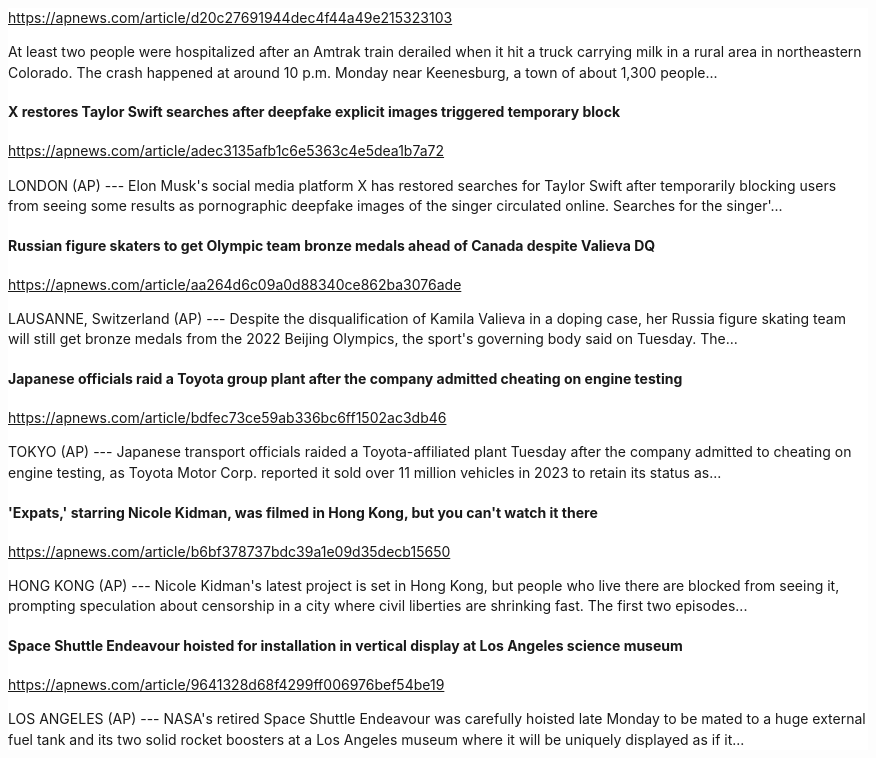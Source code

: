 https://apnews.com/article/d20c27691944dec4f44a49e215323103

At least two people were hospitalized after an Amtrak train derailed
when it hit a truck carrying milk in a rural area in northeastern
Colorado. The crash happened at around 10 p.m. Monday near Keenesburg, a
town of about 1,300 people\...

#### X restores Taylor Swift searches after deepfake explicit images triggered temporary block

https://apnews.com/article/adec3135afb1c6e5363c4e5dea1b7a72

LONDON (AP) --- Elon Musk's social media platform X has restored
searches for Taylor Swift after temporarily blocking users from seeing
some results as pornographic deepfake images of the singer circulated
online. Searches for the singer'\...

#### Russian figure skaters to get Olympic team bronze medals ahead of Canada despite Valieva DQ

https://apnews.com/article/aa264d6c09a0d88340ce862ba3076ade

LAUSANNE, Switzerland (AP) --- Despite the disqualification of Kamila
Valieva in a doping case, her Russia figure skating team will still get
bronze medals from the 2022 Beijing Olympics, the sport's governing body
said on Tuesday. The\...

#### Japanese officials raid a Toyota group plant after the company admitted cheating on engine testing

https://apnews.com/article/bdfec73ce59ab336bc6ff1502ac3db46

TOKYO (AP) --- Japanese transport officials raided a Toyota-affiliated
plant Tuesday after the company admitted to cheating on engine testing,
as Toyota Motor Corp. reported it sold over 11 million vehicles in 2023
to retain its status as\...

#### 'Expats,' starring Nicole Kidman, was filmed in Hong Kong, but you can't watch it there

https://apnews.com/article/b6bf378737bdc39a1e09d35decb15650

HONG KONG (AP) --- Nicole Kidman's latest project is set in Hong Kong,
but people who live there are blocked from seeing it, prompting
speculation about censorship in a city where civil liberties are
shrinking fast. The first two episodes\...

#### Space Shuttle Endeavour hoisted for installation in vertical display at Los Angeles science museum

https://apnews.com/article/9641328d68f4299ff006976bef54be19

LOS ANGELES (AP) --- NASA's retired Space Shuttle Endeavour was
carefully hoisted late Monday to be mated to a huge external fuel tank
and its two solid rocket boosters at a Los Angeles museum where it will
be uniquely displayed as if it\...
